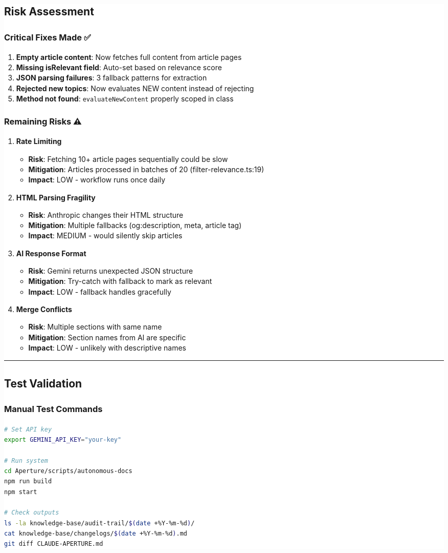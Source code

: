 
## Risk Assessment

### Critical Fixes Made ✅
1. **Empty article content**: Now fetches full content from article pages
2. **Missing isRelevant field**: Auto-set based on relevance score
3. **JSON parsing failures**: 3 fallback patterns for extraction
4. **Rejected new topics**: Now evaluates NEW content instead of rejecting
5. **Method not found**: `evaluateNewContent` properly scoped in class

### Remaining Risks ⚠️

1. **Rate Limiting**
   - **Risk**: Fetching 10+ article pages sequentially could be slow
   - **Mitigation**: Articles processed in batches of 20 (filter-relevance.ts:19)
   - **Impact**: LOW - workflow runs once daily

2. **HTML Parsing Fragility**
   - **Risk**: Anthropic changes their HTML structure
   - **Mitigation**: Multiple fallbacks (og:description, meta, article tag)
   - **Impact**: MEDIUM - would silently skip articles

3. **AI Response Format**
   - **Risk**: Gemini returns unexpected JSON structure
   - **Mitigation**: Try-catch with fallback to mark as relevant
   - **Impact**: LOW - fallback handles gracefully

4. **Merge Conflicts**
   - **Risk**: Multiple sections with same name
   - **Mitigation**: Section names from AI are specific
   - **Impact**: LOW - unlikely with descriptive names

---

## Test Validation

### Manual Test Commands
```bash
# Set API key
export GEMINI_API_KEY="your-key"

# Run system
cd Aperture/scripts/autonomous-docs
npm run build
npm start

# Check outputs
ls -la knowledge-base/audit-trail/$(date +%Y-%m-%d)/
cat knowledge-base/changelogs/$(date +%Y-%m-%d).md
git diff CLAUDE-APERTURE.md
```
